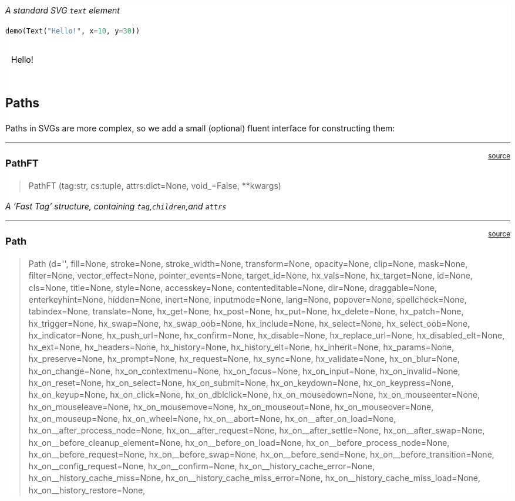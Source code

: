 *A standard SVG `text` element*

``` python
demo(Text("Hello!", x=10, y=30))
```

<svg xmlns="http://www.w3.org/2000/svg" viewbox="0 0 50 50" height="50" width="50"><text x="10" y="30">Hello!</text></svg>

## Paths

Paths in SVGs are more complex, so we add a small (optional) fluent
interface for constructing them:

------------------------------------------------------------------------

<a
href="https://github.com/AnswerDotAI/fasthtml/blob/main/fasthtml/svg.py#L111"
target="_blank" style="float:right; font-size:smaller">source</a>

### PathFT

>  PathFT (tag:str, cs:tuple, attrs:dict=None, void_=False, **kwargs)

*A ‘Fast Tag’ structure, containing `tag`,`children`,and `attrs`*

------------------------------------------------------------------------

<a
href="https://github.com/AnswerDotAI/fasthtml/blob/main/fasthtml/svg.py#L159"
target="_blank" style="float:right; font-size:smaller">source</a>

### Path

>  Path (d='', fill=None, stroke=None, stroke_width=None, transform=None,
>            opacity=None, clip=None, mask=None, filter=None,
>            vector_effect=None, pointer_events=None, target_id=None,
>            hx_vals=None, hx_target=None, id=None, cls=None, title=None,
>            style=None, accesskey=None, contenteditable=None, dir=None,
>            draggable=None, enterkeyhint=None, hidden=None, inert=None,
>            inputmode=None, lang=None, popover=None, spellcheck=None,
>            tabindex=None, translate=None, hx_get=None, hx_post=None,
>            hx_put=None, hx_delete=None, hx_patch=None, hx_trigger=None,
>            hx_swap=None, hx_swap_oob=None, hx_include=None, hx_select=None,
>            hx_select_oob=None, hx_indicator=None, hx_push_url=None,
>            hx_confirm=None, hx_disable=None, hx_replace_url=None,
>            hx_disabled_elt=None, hx_ext=None, hx_headers=None,
>            hx_history=None, hx_history_elt=None, hx_inherit=None,
>            hx_params=None, hx_preserve=None, hx_prompt=None, hx_request=None,
>            hx_sync=None, hx_validate=None, hx_on_blur=None, hx_on_change=None,
>            hx_on_contextmenu=None, hx_on_focus=None, hx_on_input=None,
>            hx_on_invalid=None, hx_on_reset=None, hx_on_select=None,
>            hx_on_submit=None, hx_on_keydown=None, hx_on_keypress=None,
>            hx_on_keyup=None, hx_on_click=None, hx_on_dblclick=None,
>            hx_on_mousedown=None, hx_on_mouseenter=None, hx_on_mouseleave=None,
>            hx_on_mousemove=None, hx_on_mouseout=None, hx_on_mouseover=None,
>            hx_on_mouseup=None, hx_on_wheel=None, hx_on__abort=None,
>            hx_on__after_on_load=None, hx_on__after_process_node=None,
>            hx_on__after_request=None, hx_on__after_settle=None,
>            hx_on__after_swap=None, hx_on__before_cleanup_element=None,
>            hx_on__before_on_load=None, hx_on__before_process_node=None,
>            hx_on__before_request=None, hx_on__before_swap=None,
>            hx_on__before_send=None, hx_on__before_transition=None,
>            hx_on__config_request=None, hx_on__confirm=None,
>            hx_on__history_cache_error=None, hx_on__history_cache_miss=None,
>            hx_on__history_cache_miss_error=None,
>            hx_on__history_cache_miss_load=None, hx_on__history_restore=None,